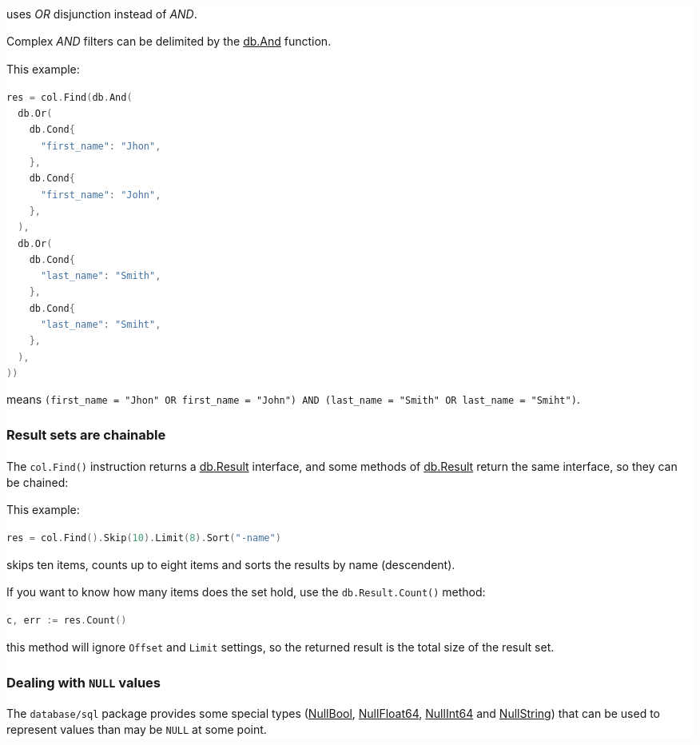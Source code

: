 uses *OR* disjunction instead of *AND*.

Complex *AND* filters can be delimited by the [db.And][22] function.

This example:

```go
res = col.Find(db.And(
  db.Or(
    db.Cond{
      "first_name": "Jhon",
    },
    db.Cond{
      "first_name": "John",
    },
  ),
  db.Or(
    db.Cond{
      "last_name": "Smith",
    },
    db.Cond{
      "last_name": "Smiht",
    },
  ),
))
```

means `(first_name = "Jhon" OR first_name = "John") AND (last_name = "Smith" OR
last_name = "Smiht")`.

### Result sets are chainable

The `col.Find()` instruction returns a [db.Result][20] interface, and some
methods of [db.Result][20] return the same interface, so they can be chained:

This example:

```go
res = col.Find().Skip(10).Limit(8).Sort("-name")
```

skips ten items, counts up to eight items and sorts the results by name
(descendent).

If you want to know how many items does the set hold, use the
`db.Result.Count()` method:

```go
c, err := res.Count()
```

this method will ignore `Offset` and `Limit` settings, so the returned result
is the total size of the result set.

### Dealing with `NULL` values

The `database/sql` package provides some special types
([NullBool](http://golang.org/pkg/database/sql/#NullBool),
[NullFloat64](http://golang.org/pkg/database/sql/#NullBool),
[NullInt64](http://golang.org/pkg/database/sql/#NullInt64) and
[NullString](http://golang.org/pkg/database/sql/#NullString)) that can be used
to represent values than may be `NULL` at some point.


[1]: https://upper.io
[2]: http://golang.org
[3]: http://git-scm.com/
[4]: http://golang.org/doc/install
[5]: http://golang.org/doc/go1.1
[6]: http://godoc.org/upper.io/db
[7]: https://github.com/upper/db
[8]: https://github.com/upper/db/issues
[9]: https://github.com/upper/site
[10]: https://github.com/upper/db-docs/issues
[11]: https://help.github.com/articles/fork-a-repo
[12]: https://help.github.com/articles/fork-a-repo#pull-requests
[13]: http://www.mysql.com/
[14]: http://www.postgresql.org/
[15]: http://www.sqlite.org/
[16]: https://github.com/cznic/ql
[17]: http://www.mongodb.org/
[18]: http://godoc.org/upper.io/db#Database
[19]: http://godoc.org/upper.io/db#Collection
[20]: http://godoc.org/upper.io/db#Result
[21]: http://godoc.org/upper.io/db#Cond
[22]: http://godoc.org/upper.io/db#And
[23]: http://godoc.org/upper.io/db#Or
[24]: http://godoc.org/upper.io/db#Constrainer
[25]: http://godoc.org/upper.io/db#Raw
[26]: http://godoc.org/upper.io/db#ConnectionURL
[27]: http://godoc.org/upper.io/db#Marshaler
[28]: http://godoc.org/upper.io/db#Unmarshaler
[29]: http://godoc.org/upper.io/db#Tx
[30]: http://godoc.org/upper.io/db#IDSetter
[31]: http://godoc.org/upper.io/db#Int64IDSetter
[32]: http://godoc.org/upper.io/db#Uint64IDSetter
[33]: https://godoc.org/upper.io/builder/meta